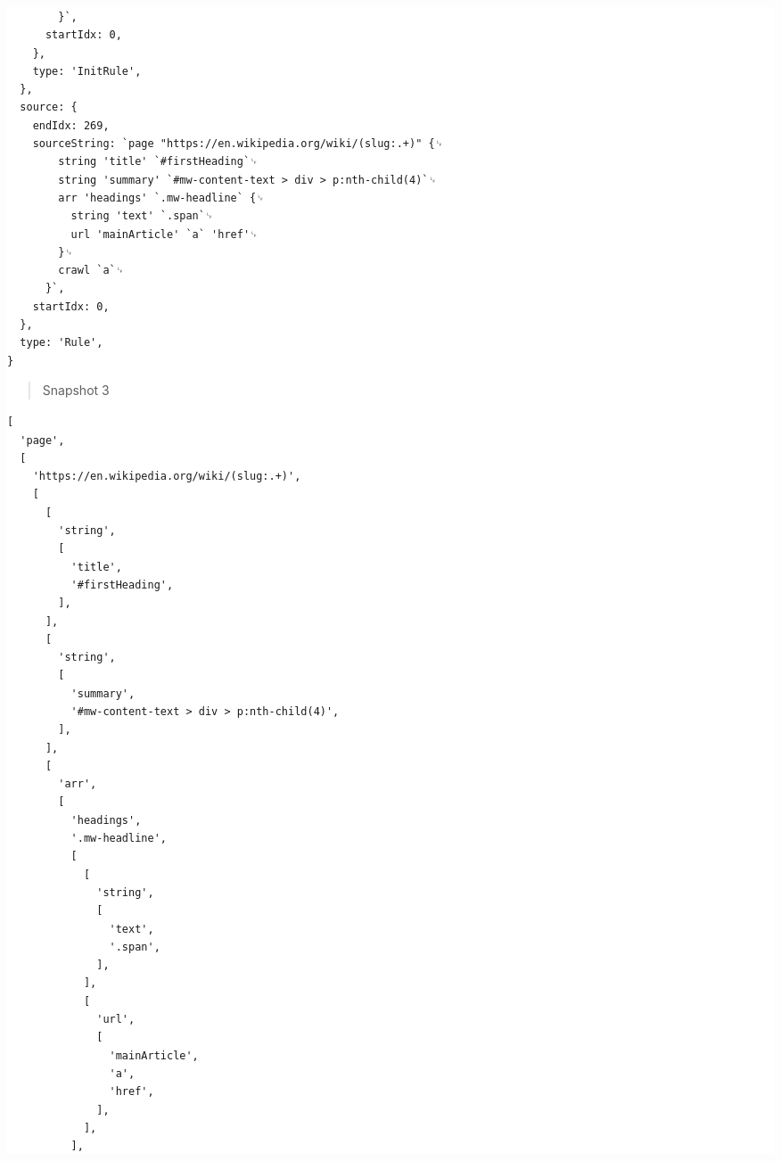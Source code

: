             }`,
          startIdx: 0,
        },
        type: 'InitRule',
      },
      source: {
        endIdx: 269,
        sourceString: `page "https://en.wikipedia.org/wiki/(slug:.+)" {␊
            string 'title' `#firstHeading`␊
            string 'summary' `#mw-content-text > div > p:nth-child(4)`␊
            arr 'headings' `.mw-headline` {␊
              string 'text' `.span`␊
              url 'mainArticle' `a` 'href'␊
            }␊
            crawl `a`␊
          }`,
        startIdx: 0,
      },
      type: 'Rule',
    }

> Snapshot 3

    [
      'page',
      [
        'https://en.wikipedia.org/wiki/(slug:.+)',
        [
          [
            'string',
            [
              'title',
              '#firstHeading',
            ],
          ],
          [
            'string',
            [
              'summary',
              '#mw-content-text > div > p:nth-child(4)',
            ],
          ],
          [
            'arr',
            [
              'headings',
              '.mw-headline',
              [
                [
                  'string',
                  [
                    'text',
                    '.span',
                  ],
                ],
                [
                  'url',
                  [
                    'mainArticle',
                    'a',
                    'href',
                  ],
                ],
              ],